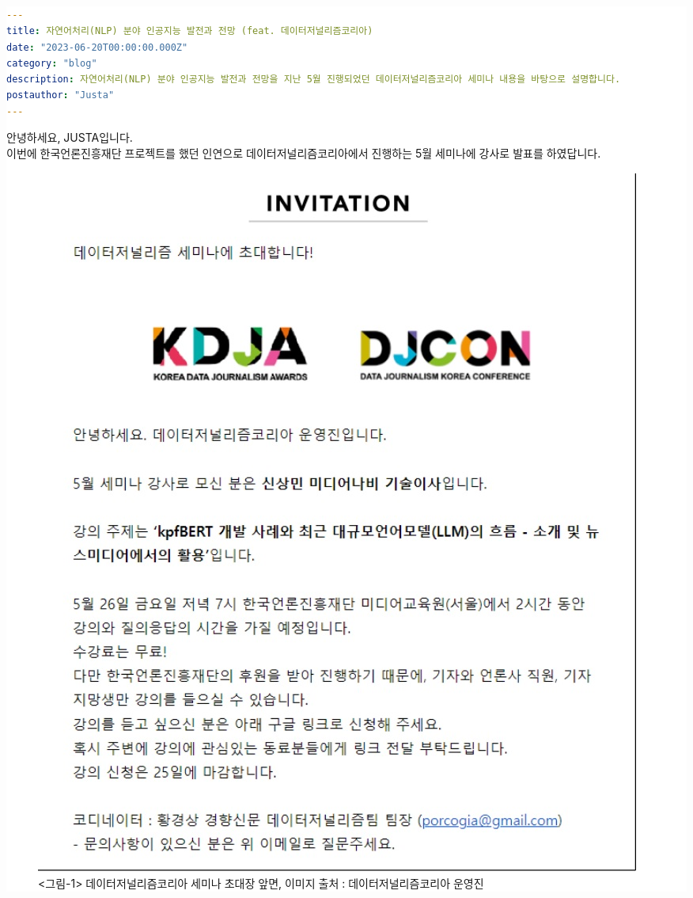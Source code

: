 ```yaml
---
title: 자연어처리(NLP) 분야 인공지능 발전과 전망 (feat. 데이터저널리즘코리아)
date: "2023-06-20T00:00:00.000Z"
category: "blog"
description: 자연어처리(NLP) 분야 인공지능 발전과 전망을 지난 5월 진행되었던 데이터저널리즘코리아 세미나 내용을 바탕으로 설명합니다. 
postauthor: "Justa"
---
```

안녕하세요, JUSTA입니다.  
이번에 한국언론진흥재단 프로젝트를 했던 인연으로 데이터저널리즘코리아에서 진행하는 5월 세미나에 강사로 발표를 하였답니다.
<figure>
<img src="./image01.jpg" alt="<그림-1> 데이터저널리즘코리아 세미나 초대장 앞면, 이미지 출처 : 데이터저널리즘코리아 운영진"/>
<figcaption><그림-1> 데이터저널리즘코리아 세미나 초대장 앞면, 이미지 출처 : 데이터저널리즘코리아 운영진</figcaption>
</figure>  
<figure>